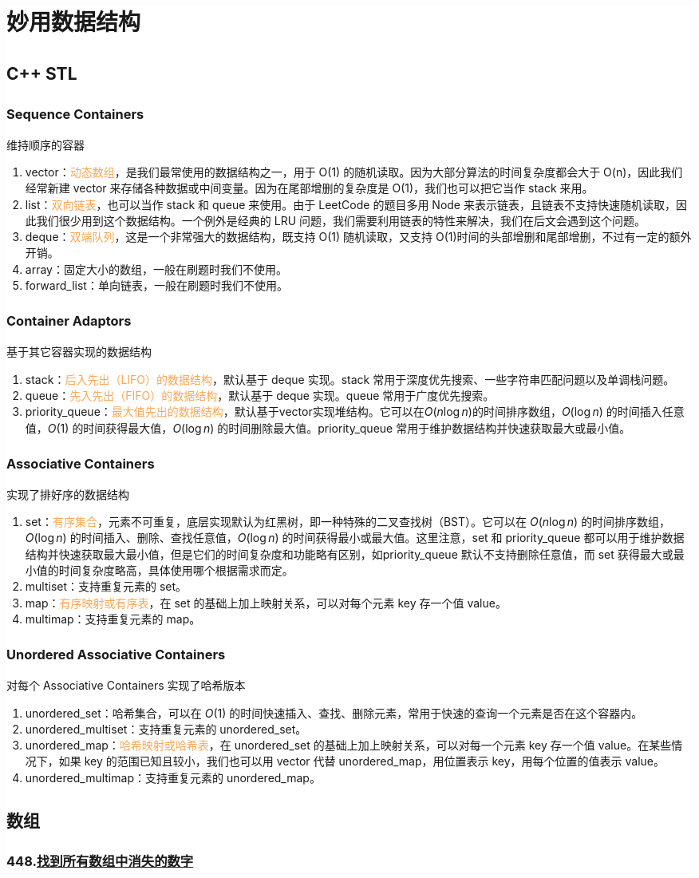 # 妙用数据结构

## C++ STL

### Sequence Containers

维持顺序的容器

1. vector：<font color="#faa755">动态数组</font>，是我们最常使用的数据结构之一，用于 O(1) 的随机读取。因为大部分算法的时间复杂度都会大于 O(n)，因此我们经常新建 vector 来存储各种数据或中间变量。因为在尾部增删的复杂度是 O(1)，我们也可以把它当作 stack 来用。
2. list：<font color="#faa755">双向链表</font>，也可以当作 stack 和 queue 来使用。由于 LeetCode 的题目多用 Node 来表示链表，且链表不支持快速随机读取，因此我们很少用到这个数据结构。一个例外是经典的 LRU 问题，我们需要利用链表的特性来解决，我们在后文会遇到这个问题。
3. deque：<font color="#faa755">双端队列</font>，这是一个非常强大的数据结构，既支持 O(1) 随机读取，又支持 O(1)时间的头部增删和尾部增删，不过有一定的额外开销。
4. array：固定大小的数组，一般在刷题时我们不使用。
5. forward_list：单向链表，一般在刷题时我们不使用。

### Container Adaptors

基于其它容器实现的数据结构

1. stack：<font color="#faa755">后入先出（LIFO）的数据结构</font>，默认基于 deque 实现。stack 常用于深度优先搜索、一些字符串匹配问题以及单调栈问题。
2. queue：<font color="#faa755">先入先出（FIFO）的数据结构</font>，默认基于 deque 实现。queue 常用于广度优先搜索。
3. priority_queue：<font color="#faa755">最大值先出的数据结构</font>，默认基于vector实现堆结构。它可以在$O(n \log n)$的时间排序数组，$O(\log n)$ 的时间插入任意值，$O(1)$ 的时间获得最大值，$O(\log n)$ 的时间删除最大值。priority_queue 常用于维护数据结构并快速获取最大或最小值。

### Associative Containers

实现了排好序的数据结构

1. set：<font color="#faa755">有序集合</font>，元素不可重复，底层实现默认为红黑树，即一种特殊的二叉查找树（BST）。它可以在 $O(n \log n)$ 的时间排序数组，$O(\log n)$ 的时间插入、删除、查找任意值，$O(\log n)$ 的时间获得最小或最大值。这里注意，set 和 priority_queue 都可以用于维护数据结构并快速获取最大最小值，但是它们的时间复杂度和功能略有区别，如priority_queue 默认不支持删除任意值，而 set 获得最大或最小值的时间复杂度略高，具体使用哪个根据需求而定。
2. multiset：支持重复元素的 set。
3. map：<font color="#faa755">有序映射或有序表</font>，在 set 的基础上加上映射关系，可以对每个元素 key 存一个值 value。
4. multimap：支持重复元素的 map。

### Unordered Associative Containers

对每个 Associative Containers 实现了哈希版本

1. unordered_set：哈希集合，可以在 $O(1)$ 的时间快速插入、查找、删除元素，常用于快速的查询一个元素是否在这个容器内。
2. unordered_multiset：支持重复元素的 unordered_set。
3. unordered_map：<font color="#faa755">哈希映射或哈希表</font>，在 unordered_set 的基础上加上映射关系，可以对每一个元素 key 存一个值 value。在某些情况下，如果 key 的范围已知且较小，我们也可以用 vector 代替 unordered_map，用位置表示 key，用每个位置的值表示 value。
4. unordered_multimap：支持重复元素的 unordered_map。

## 数组

### 448.[找到所有数组中消失的数字](https://leetcode-cn.com/problems/find-all-numbers-disappeared-in-an-array/)
